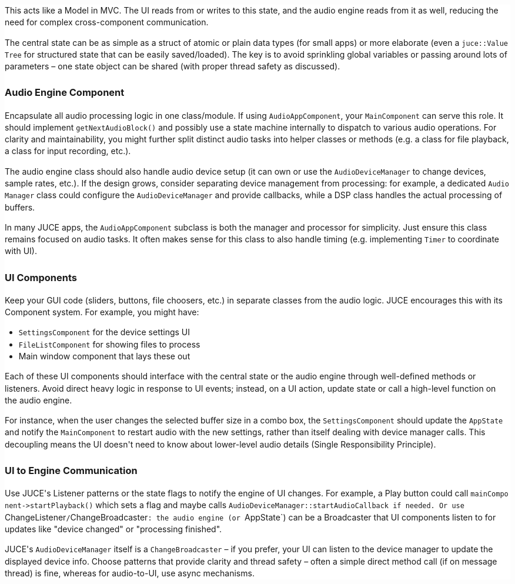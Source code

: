 This acts like a Model in MVC. The UI reads from or writes to this state, and the audio engine reads from it as well, reducing the need for complex cross-component communication.

The central state can be as simple as a struct of atomic or plain data types (for small apps) or more elaborate (even a `juce::ValueTree` for structured state that can be easily saved/loaded). The key is to avoid sprinkling global variables or passing around lots of parameters – one state object can be shared (with proper thread safety as discussed).

### Audio Engine Component

Encapsulate all audio processing logic in one class/module. If using `AudioAppComponent`, your `MainComponent` can serve this role. It should implement `getNextAudioBlock()` and possibly use a state machine internally to dispatch to various audio operations. For clarity and maintainability, you might further split distinct audio tasks into helper classes or methods (e.g. a class for file playback, a class for input recording, etc.).

The audio engine class should also handle audio device setup (it can own or use the `AudioDeviceManager` to change devices, sample rates, etc.). If the design grows, consider separating device management from processing: for example, a dedicated `AudioManager` class could configure the `AudioDeviceManager` and provide callbacks, while a DSP class handles the actual processing of buffers.

In many JUCE apps, the `AudioAppComponent` subclass is both the manager and processor for simplicity. Just ensure this class remains focused on audio tasks. It often makes sense for this class to also handle timing (e.g. implementing `Timer` to coordinate with UI).

### UI Components

Keep your GUI code (sliders, buttons, file choosers, etc.) in separate classes from the audio logic. JUCE encourages this with its Component system. For example, you might have:
- `SettingsComponent` for the device settings UI
- `FileListComponent` for showing files to process
- Main window component that lays these out

Each of these UI components should interface with the central state or the audio engine through well-defined methods or listeners. Avoid direct heavy logic in response to UI events; instead, on a UI action, update state or call a high-level function on the audio engine.

For instance, when the user changes the selected buffer size in a combo box, the `SettingsComponent` should update the `AppState` and notify the `MainComponent` to restart audio with the new settings, rather than itself dealing with device manager calls. This decoupling means the UI doesn't need to know about lower-level audio details (Single Responsibility Principle).

### UI to Engine Communication

Use JUCE's Listener patterns or the state flags to notify the engine of UI changes. For example, a Play button could call `mainComponent->startPlayback()` which sets a flag and maybe calls `AudioDeviceManager::startAudioCallback if needed. Or use `ChangeListener`/`ChangeBroadcaster`: the audio engine (or `AppState`) can be a Broadcaster that UI components listen to for updates like "device changed" or "processing finished".

JUCE's `AudioDeviceManager` itself is a `ChangeBroadcaster` – if you prefer, your UI can listen to the device manager to update the displayed device info. Choose patterns that provide clarity and thread safety – often a simple direct method call (if on message thread) is fine, whereas for audio-to-UI, use async mechanisms.
